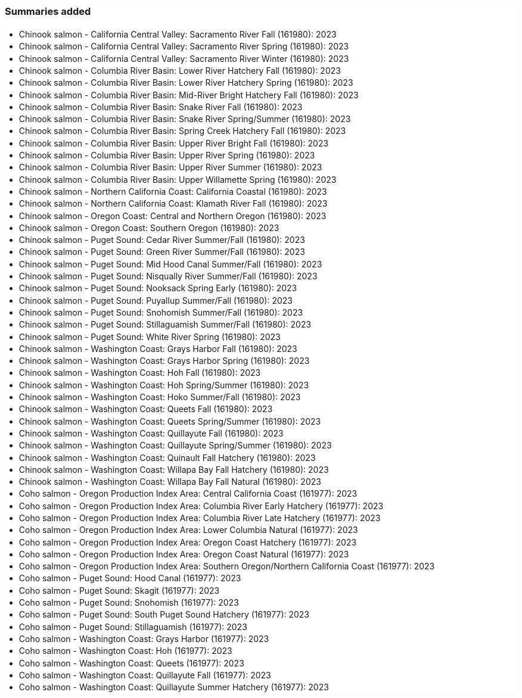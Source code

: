 ### Summaries added

* Chinook salmon - California Central Valley: Sacramento River Fall	(161980):	2023
* Chinook salmon - California Central Valley: Sacramento River Spring	(161980):	2023
* Chinook salmon - California Central Valley: Sacramento River Winter	(161980):	2023
* Chinook salmon - Columbia River Basin: Lower River Hatchery Fall	(161980):	2023
* Chinook salmon - Columbia River Basin: Lower River Hatchery Spring	(161980):	2023
* Chinook salmon - Columbia River Basin: Mid-River Bright Hatchery Fall	(161980):	2023
* Chinook salmon - Columbia River Basin: Snake River Fall	(161980):	2023
* Chinook salmon - Columbia River Basin: Snake River Spring/Summer	(161980):	2023
* Chinook salmon - Columbia River Basin: Spring Creek Hatchery Fall	(161980):	2023
* Chinook salmon - Columbia River Basin: Upper River Bright Fall	(161980):	2023
* Chinook salmon - Columbia River Basin: Upper River Spring	(161980):	2023
* Chinook salmon - Columbia River Basin: Upper River Summer	(161980):	2023
* Chinook salmon - Columbia River Basin: Upper Willamette Spring	(161980):	2023
* Chinook salmon - Northern California Coast: California Coastal	(161980):	2023
* Chinook salmon - Northern California Coast: Klamath River Fall	(161980):	2023
* Chinook salmon - Oregon Coast: Central and Northern Oregon	(161980):	2023
* Chinook salmon - Oregon Coast: Southern Oregon	(161980):	2023
* Chinook salmon - Puget Sound: Cedar River Summer/Fall	(161980):	2023
* Chinook salmon - Puget Sound: Green River Summer/Fall	(161980):	2023
* Chinook salmon - Puget Sound: Mid Hood Canal Summer/Fall	(161980):	2023
* Chinook salmon - Puget Sound: Nisqually River Summer/Fall	(161980):	2023
* Chinook salmon - Puget Sound: Nooksack Spring Early	(161980):	2023
* Chinook salmon - Puget Sound: Puyallup Summer/Fall	(161980):	2023
* Chinook salmon - Puget Sound: Snohomish Summer/Fall	(161980):	2023
* Chinook salmon - Puget Sound: Stillaguamish Summer/Fall	(161980):	2023
* Chinook salmon - Puget Sound: White River Spring	(161980):	2023
* Chinook salmon - Washington Coast: Grays Harbor Fall	(161980):	2023
* Chinook salmon - Washington Coast: Grays Harbor Spring	(161980):	2023
* Chinook salmon - Washington Coast: Hoh Fall	(161980):	2023
* Chinook salmon - Washington Coast: Hoh Spring/Summer	(161980):	2023
* Chinook salmon - Washington Coast: Hoko Summer/Fall	(161980):	2023
* Chinook salmon - Washington Coast: Queets Fall	(161980):	2023
* Chinook salmon - Washington Coast: Queets Spring/Summer	(161980):	2023
* Chinook salmon - Washington Coast: Quillayute Fall	(161980):	2023
* Chinook salmon - Washington Coast: Quillayute Spring/Summer	(161980):	2023
* Chinook salmon - Washington Coast: Quinault Fall Hatchery	(161980):	2023
* Chinook salmon - Washington Coast: Willapa Bay Fall Hatchery	(161980):	2023
* Chinook salmon - Washington Coast: Willapa Bay Fall Natural	(161980):	2023
* Coho salmon - Oregon Production Index Area: Central California Coast	(161977):	2023
* Coho salmon - Oregon Production Index Area: Columbia River Early Hatchery	(161977):	2023
* Coho salmon - Oregon Production Index Area: Columbia River Late Hatchery	(161977):	2023
* Coho salmon - Oregon Production Index Area: Lower Columbia Natural	(161977):	2023
* Coho salmon - Oregon Production Index Area: Oregon Coast Hatchery	(161977):	2023
* Coho salmon - Oregon Production Index Area: Oregon Coast Natural	(161977):	2023
* Coho salmon - Oregon Production Index Area: Southern Oregon/Northern California Coast	 (161977):	2023
* Coho salmon - Puget Sound: Hood Canal	(161977):	2023
* Coho salmon - Puget Sound: Skagit	(161977):	2023
* Coho salmon - Puget Sound: Snohomish	(161977):	2023
* Coho salmon - Puget Sound: South Puget Sound Hatchery	(161977):	2023
* Coho salmon - Puget Sound: Stillaguamish	(161977):	2023
* Coho salmon - Washington Coast: Grays Harbor	(161977):	2023
* Coho salmon - Washington Coast: Hoh	(161977):	2023
* Coho salmon - Washington Coast: Queets	(161977):	2023
* Coho salmon - Washington Coast: Quillayute Fall	(161977):	2023
* Coho salmon - Washington Coast: Quillayute Summer Hatchery	(161977):	2023
